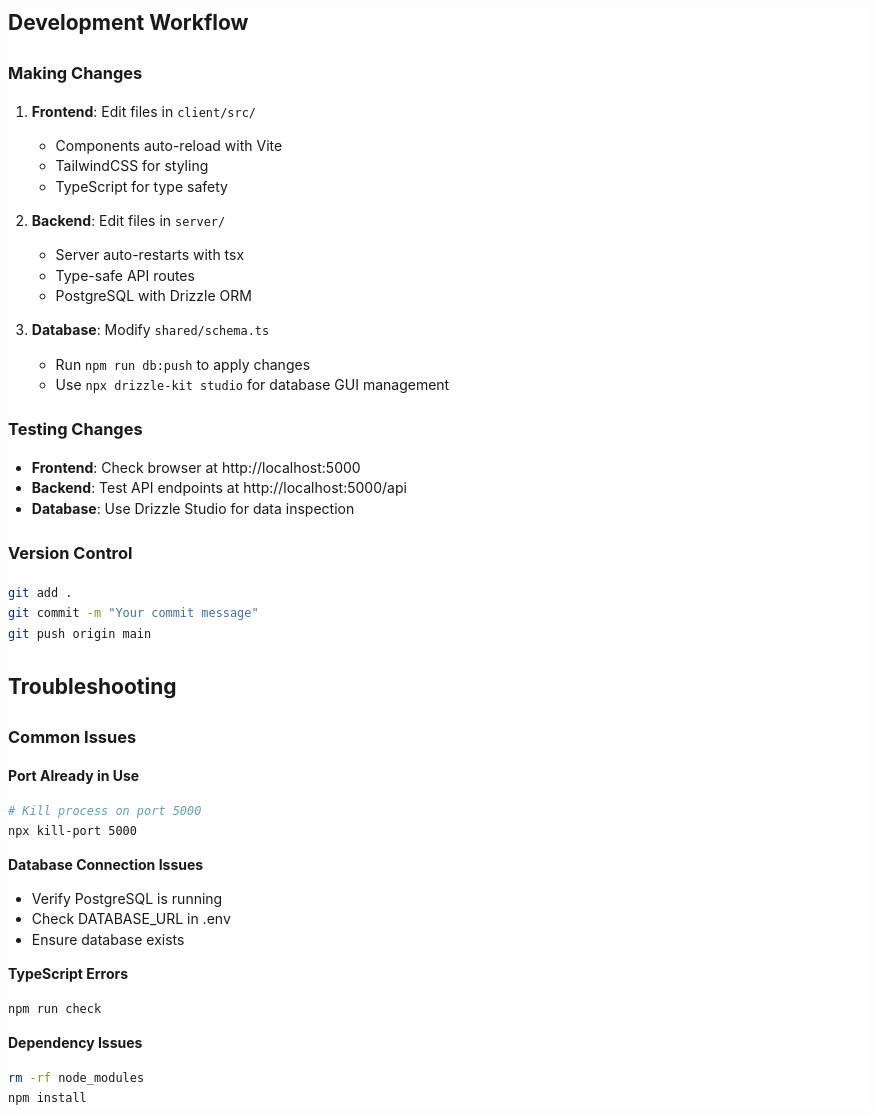 ## Development Workflow

### Making Changes

1. **Frontend**: Edit files in `client/src/`
   - Components auto-reload with Vite
   - TailwindCSS for styling
   - TypeScript for type safety

2. **Backend**: Edit files in `server/`
   - Server auto-restarts with tsx
   - Type-safe API routes
   - PostgreSQL with Drizzle ORM

3. **Database**: Modify `shared/schema.ts`
   - Run `npm run db:push` to apply changes
   - Use `npx drizzle-kit studio` for database GUI management

### Testing Changes

- **Frontend**: Check browser at http://localhost:5000
- **Backend**: Test API endpoints at http://localhost:5000/api
- **Database**: Use Drizzle Studio for data inspection

### Version Control

```bash
git add .
git commit -m "Your commit message"
git push origin main
```

## Troubleshooting

### Common Issues

**Port Already in Use**
```bash
# Kill process on port 5000
npx kill-port 5000
```

**Database Connection Issues**
- Verify PostgreSQL is running
- Check DATABASE_URL in .env
- Ensure database exists

**TypeScript Errors**
```bash
npm run check
```

**Dependency Issues**
```bash
rm -rf node_modules
npm install
```
